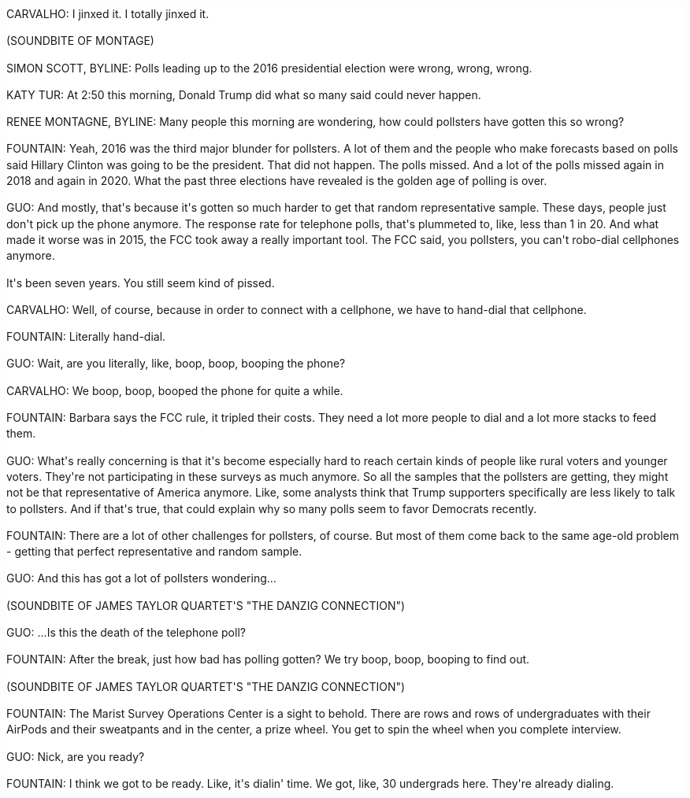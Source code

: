 CARVALHO: I jinxed it. I totally jinxed it.

(SOUNDBITE OF MONTAGE)

SIMON SCOTT, BYLINE: Polls leading up to the 2016 presidential election were wrong, wrong, wrong.

KATY TUR: At 2:50 this morning, Donald Trump did what so many said could never happen.

RENEE MONTAGNE, BYLINE: Many people this morning are wondering, how could pollsters have gotten this so wrong?

FOUNTAIN: Yeah, 2016 was the third major blunder for pollsters. A lot of them and the people who make forecasts based on polls said Hillary Clinton was going to be the president. That did not happen. The polls missed. And a lot of the polls missed again in 2018 and again in 2020. What the past three elections have revealed is the golden age of polling is over.

GUO: And mostly, that's because it's gotten so much harder to get that random representative sample. These days, people just don't pick up the phone anymore. The response rate for telephone polls, that's plummeted to, like, less than 1 in 20. And what made it worse was in 2015, the FCC took away a really important tool. The FCC said, you pollsters, you can't robo-dial cellphones anymore.

It's been seven years. You still seem kind of pissed.

CARVALHO: Well, of course, because in order to connect with a cellphone, we have to hand-dial that cellphone.

FOUNTAIN: Literally hand-dial.

GUO: Wait, are you literally, like, boop, boop, booping the phone?

CARVALHO: We boop, boop, booped the phone for quite a while.

FOUNTAIN: Barbara says the FCC rule, it tripled their costs. They need a lot more people to dial and a lot more stacks to feed them.

GUO: What's really concerning is that it's become especially hard to reach certain kinds of people like rural voters and younger voters. They're not participating in these surveys as much anymore. So all the samples that the pollsters are getting, they might not be that representative of America anymore. Like, some analysts think that Trump supporters specifically are less likely to talk to pollsters. And if that's true, that could explain why so many polls seem to favor Democrats recently.

FOUNTAIN: There are a lot of other challenges for pollsters, of course. But most of them come back to the same age-old problem - getting that perfect representative and random sample.

GUO: And this has got a lot of pollsters wondering...

(SOUNDBITE OF JAMES TAYLOR QUARTET'S "THE DANZIG CONNECTION")

GUO: ...Is this the death of the telephone poll?

FOUNTAIN: After the break, just how bad has polling gotten? We try boop, boop, booping to find out.

(SOUNDBITE OF JAMES TAYLOR QUARTET'S "THE DANZIG CONNECTION")

FOUNTAIN: The Marist Survey Operations Center is a sight to behold. There are rows and rows of undergraduates with their AirPods and their sweatpants and in the center, a prize wheel. You get to spin the wheel when you complete interview.

GUO: Nick, are you ready?

FOUNTAIN: I think we got to be ready. Like, it's dialin' time. We got, like, 30 undergrads here. They're already dialing.

